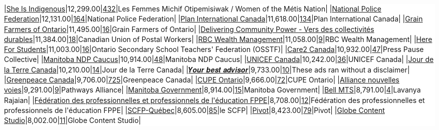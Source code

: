 |[She Is Indigenous](https://www.facebook.com/235872037238940)|12,299.00|[432](https://www.facebook.com/ads/library/?active_status=all&ad_type=political_and_issue_ads&country=AU&view_all_page_id=235872037238940&search_type=page&media_type=all)|Les Femmes Michif Otipemisiwak / Women of the Métis Nation|
|[National Police Federation](https://www.facebook.com/1097840090260804)|12,131.00|[164](https://www.facebook.com/ads/library/?active_status=all&ad_type=political_and_issue_ads&country=AU&view_all_page_id=1097840090260804&search_type=page&media_type=all)|National Police Federation|
|[Plan International Canada](https://www.facebook.com/107385241806)|11,618.00|[134](https://www.facebook.com/ads/library/?active_status=all&ad_type=political_and_issue_ads&country=AU&view_all_page_id=107385241806&search_type=page&media_type=all)|Plan International Canada|
|[Grain Farmers of Ontario](https://www.facebook.com/108573293861969)|11,495.00|[16](https://www.facebook.com/ads/library/?active_status=all&ad_type=political_and_issue_ads&country=AU&view_all_page_id=108573293861969&search_type=page&media_type=all)|Grain Farmers of Ontario|
|[Delivering Community Power - Vers des collectivités durables](https://www.facebook.com/106231507615280)|11,384.00|[18](https://www.facebook.com/ads/library/?active_status=all&ad_type=political_and_issue_ads&country=AU&view_all_page_id=106231507615280&search_type=page&media_type=all)|Canadian Union of Postal Workers|
|[RBC Wealth Management](https://www.facebook.com/901776976544599)|11,058.00|[9](https://www.facebook.com/ads/library/?active_status=all&ad_type=political_and_issue_ads&country=AU&view_all_page_id=901776976544599&search_type=page&media_type=all)|RBC Wealth Management|
|[Here For Students](https://www.facebook.com/102828041144081)|11,003.00|[16](https://www.facebook.com/ads/library/?active_status=all&ad_type=political_and_issue_ads&country=AU&view_all_page_id=102828041144081&search_type=page&media_type=all)|Ontario Secondary School Teachers' Federation (OSSTF)|
|[Care2 Canada](https://www.facebook.com/114849617772737)|10,932.00|[47](https://www.facebook.com/ads/library/?active_status=all&ad_type=political_and_issue_ads&country=AU&view_all_page_id=114849617772737&search_type=page&media_type=all)|Press Pause Collective|
|[Manitoba NDP Caucus](https://www.facebook.com/372498358268)|10,914.00|[48](https://www.facebook.com/ads/library/?active_status=all&ad_type=political_and_issue_ads&country=AU&view_all_page_id=372498358268&search_type=page&media_type=all)|Manitoba NDP Caucus|
|[UNICEF Canada](https://www.facebook.com/27234020592)|10,242.00|[36](https://www.facebook.com/ads/library/?active_status=all&ad_type=political_and_issue_ads&country=AU&view_all_page_id=27234020592&search_type=page&media_type=all)|UNICEF Canada|
|[Jour de la Terre Canada](https://www.facebook.com/201940626493639)|10,210.00|[14](https://www.facebook.com/ads/library/?active_status=all&ad_type=political_and_issue_ads&country=AU&view_all_page_id=201940626493639&search_type=page&media_type=all)|Jour de la Terre Canada|
|[𝒀𝒐𝒖𝒓 𝒃𝒆𝒔𝒕 𝒂𝒅𝒗𝒊𝒔𝒐𝒓](https://www.facebook.com/100998136112502)|9,733.00|[10](https://www.facebook.com/ads/library/?active_status=all&ad_type=political_and_issue_ads&country=AU&view_all_page_id=100998136112502&search_type=page&media_type=all)|These ads ran without a disclaimer|
|[Greenpeace Canada](https://www.facebook.com/19750184960)|9,706.00|[725](https://www.facebook.com/ads/library/?active_status=all&ad_type=political_and_issue_ads&country=AU&view_all_page_id=19750184960&search_type=page&media_type=all)|Greenpeace Canada|
|[CUPE Ontario](https://www.facebook.com/160136850711053)|9,666.00|[72](https://www.facebook.com/ads/library/?active_status=all&ad_type=political_and_issue_ads&country=AU&view_all_page_id=160136850711053&search_type=page&media_type=all)|CUPE Ontario|
|[Alliance nouvelles voies](https://www.facebook.com/106917558391358)|9,291.00|[9](https://www.facebook.com/ads/library/?active_status=all&ad_type=political_and_issue_ads&country=AU&view_all_page_id=106917558391358&search_type=page&media_type=all)|Pathways Alliance|
|[Manitoba Government](https://www.facebook.com/177004795666755)|8,914.00|[15](https://www.facebook.com/ads/library/?active_status=all&ad_type=political_and_issue_ads&country=AU&view_all_page_id=177004795666755&search_type=page&media_type=all)|Manitoba Government|
|[Bell MTS](https://www.facebook.com/510183342342621)|8,791.00|[4](https://www.facebook.com/ads/library/?active_status=all&ad_type=political_and_issue_ads&country=AU&view_all_page_id=510183342342621&search_type=page&media_type=all)|Lavanya Rajaian|
|[Fédération des professionnelles et  professionnels de l'éducation FPPE](https://www.facebook.com/167577709932867)|8,708.00|[12](https://www.facebook.com/ads/library/?active_status=all&ad_type=political_and_issue_ads&country=AU&view_all_page_id=167577709932867&search_type=page&media_type=all)|Fédération des professionnelles et  professionnels de l'éducation FPPE|
|[SCFP-Québec](https://www.facebook.com/177741812241442)|8,605.00|[85](https://www.facebook.com/ads/library/?active_status=all&ad_type=political_and_issue_ads&country=AU&view_all_page_id=177741812241442&search_type=page&media_type=all)|le SCFP|
|[Pivot](https://www.facebook.com/105020357850802)|8,423.00|[79](https://www.facebook.com/ads/library/?active_status=all&ad_type=political_and_issue_ads&country=AU&view_all_page_id=105020357850802&search_type=page&media_type=all)|Pivot|
|[Globe Content Studio](https://www.facebook.com/658318450979357)|8,002.00|[11](https://www.facebook.com/ads/library/?active_status=all&ad_type=political_and_issue_ads&country=AU&view_all_page_id=658318450979357&search_type=page&media_type=all)|Globe Content Studio|